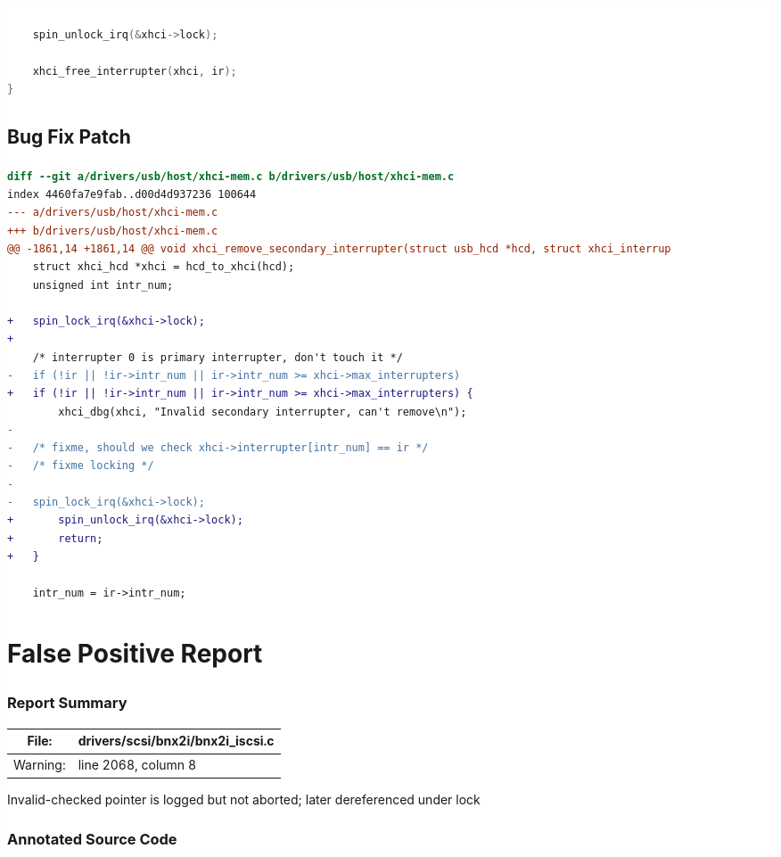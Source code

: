 ```c

	spin_unlock_irq(&xhci->lock);

	xhci_free_interrupter(xhci, ir);
}
```

## Bug Fix Patch

```diff
diff --git a/drivers/usb/host/xhci-mem.c b/drivers/usb/host/xhci-mem.c
index 4460fa7e9fab..d00d4d937236 100644
--- a/drivers/usb/host/xhci-mem.c
+++ b/drivers/usb/host/xhci-mem.c
@@ -1861,14 +1861,14 @@ void xhci_remove_secondary_interrupter(struct usb_hcd *hcd, struct xhci_interrup
 	struct xhci_hcd *xhci = hcd_to_xhci(hcd);
 	unsigned int intr_num;

+	spin_lock_irq(&xhci->lock);
+
 	/* interrupter 0 is primary interrupter, don't touch it */
-	if (!ir || !ir->intr_num || ir->intr_num >= xhci->max_interrupters)
+	if (!ir || !ir->intr_num || ir->intr_num >= xhci->max_interrupters) {
 		xhci_dbg(xhci, "Invalid secondary interrupter, can't remove\n");
-
-	/* fixme, should we check xhci->interrupter[intr_num] == ir */
-	/* fixme locking */
-
-	spin_lock_irq(&xhci->lock);
+		spin_unlock_irq(&xhci->lock);
+		return;
+	}

 	intr_num = ir->intr_num;

```


# False Positive Report

### Report Summary

File:| drivers/scsi/bnx2i/bnx2i_iscsi.c
---|---
Warning:| line 2068, column 8
Invalid-checked pointer is logged but not aborted; later dereferenced under
lock

### Annotated Source Code
